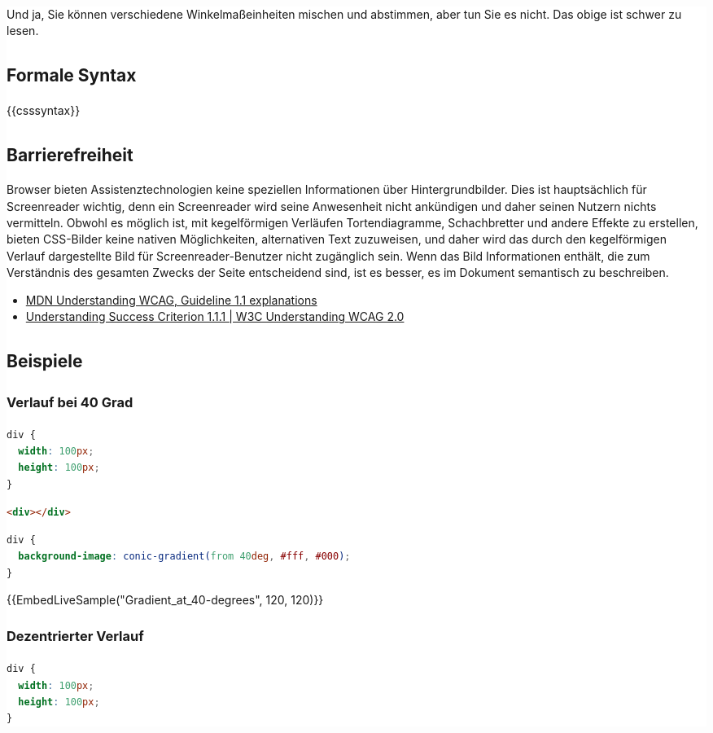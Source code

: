 Und ja, Sie können verschiedene Winkelmaßeinheiten mischen und abstimmen, aber tun Sie es nicht. Das obige ist schwer zu lesen.

## Formale Syntax

{{csssyntax}}

## Barrierefreiheit

Browser bieten Assistenztechnologien keine speziellen Informationen über Hintergrundbilder. Dies ist hauptsächlich für Screenreader wichtig, denn ein Screenreader wird seine Anwesenheit nicht ankündigen und daher seinen Nutzern nichts vermitteln. Obwohl es möglich ist, mit kegelförmigen Verläufen Tortendiagramme, Schachbretter und andere Effekte zu erstellen, bieten CSS-Bilder keine nativen Möglichkeiten, alternativen Text zuzuweisen, und daher wird das durch den kegelförmigen Verlauf dargestellte Bild für Screenreader-Benutzer nicht zugänglich sein. Wenn das Bild Informationen enthält, die zum Verständnis des gesamten Zwecks der Seite entscheidend sind, ist es besser, es im Dokument semantisch zu beschreiben.

- [MDN Understanding WCAG, Guideline 1.1 explanations](/de/docs/Web/Accessibility/Guides/Understanding_WCAG/Perceivable#guideline_1.1_—_providing_text_alternatives_for_non-text_content)
- [Understanding Success Criterion 1.1.1 | W3C Understanding WCAG 2.0](https://www.w3.org/TR/UNDERSTANDING-WCAG20/text-equiv-all.html)

## Beispiele

### Verlauf bei 40 Grad

```css hidden
div {
  width: 100px;
  height: 100px;
}
```

```html hidden
<div></div>
```

```css
div {
  background-image: conic-gradient(from 40deg, #fff, #000);
}
```

{{EmbedLiveSample("Gradient_at_40-degrees", 120, 120)}}

### Dezentrierter Verlauf

```css hidden
div {
  width: 100px;
  height: 100px;
}
```
